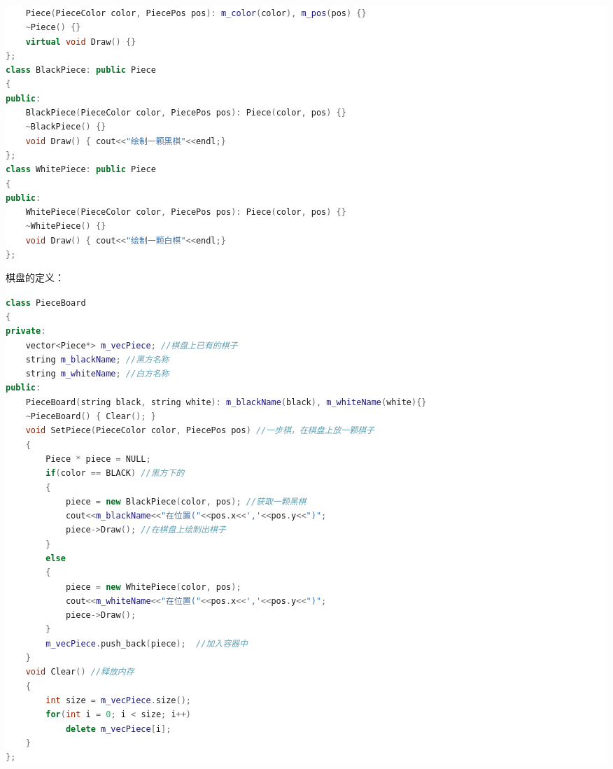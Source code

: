 ```c++
    Piece(PieceColor color, PiecePos pos): m_color(color), m_pos(pos) {}  
    ~Piece() {}  
    virtual void Draw() {}  
};  
class BlackPiece: public Piece  
{  
public:  
    BlackPiece(PieceColor color, PiecePos pos): Piece(color, pos) {}  
    ~BlackPiece() {}  
    void Draw() { cout<<"绘制一颗黑棋"<<endl;}  
};  
class WhitePiece: public Piece  
{  
public:  
    WhitePiece(PieceColor color, PiecePos pos): Piece(color, pos) {}  
    ~WhitePiece() {}  
    void Draw() { cout<<"绘制一颗白棋"<<endl;}  
};  
```

棋盘的定义：

```c++
class PieceBoard  
{  
private:  
    vector<Piece*> m_vecPiece; //棋盘上已有的棋子  
    string m_blackName; //黑方名称  
    string m_whiteName; //白方名称  
public:  
    PieceBoard(string black, string white): m_blackName(black), m_whiteName(white){}  
    ~PieceBoard() { Clear(); }  
    void SetPiece(PieceColor color, PiecePos pos) //一步棋，在棋盘上放一颗棋子  
    {  
        Piece * piece = NULL;  
        if(color == BLACK) //黑方下的  
        {     
            piece = new BlackPiece(color, pos); //获取一颗黑棋  
            cout<<m_blackName<<"在位置("<<pos.x<<','<<pos.y<<")";  
            piece->Draw(); //在棋盘上绘制出棋子  
        }  
        else  
        {     
            piece = new WhitePiece(color, pos);  
            cout<<m_whiteName<<"在位置("<<pos.x<<','<<pos.y<<")";  
            piece->Draw();  
        }  
        m_vecPiece.push_back(piece);  //加入容器中  
    }  
    void Clear() //释放内存  
    {  
        int size = m_vecPiece.size();  
        for(int i = 0; i < size; i++)  
            delete m_vecPiece[i];  
    }  
};  
```
